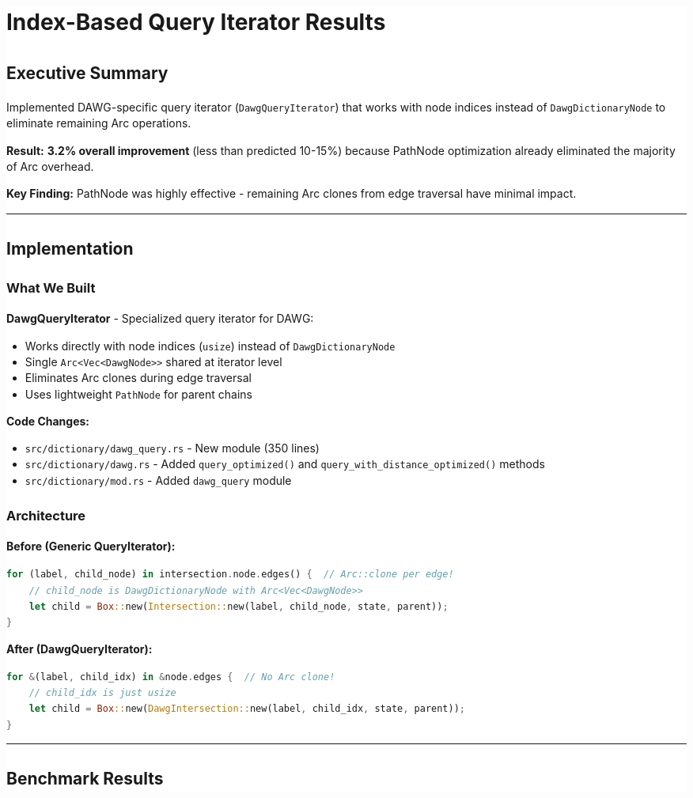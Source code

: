 # Index-Based Query Iterator Results

## Executive Summary

Implemented DAWG-specific query iterator (`DawgQueryIterator`) that works with node indices instead of `DawgDictionaryNode` to eliminate remaining Arc operations.

**Result:** **3.2% overall improvement** (less than predicted 10-15%) because PathNode optimization already eliminated the majority of Arc overhead.

**Key Finding:** PathNode was highly effective - remaining Arc clones from edge traversal have minimal impact.

---

## Implementation

### What We Built

**DawgQueryIterator** - Specialized query iterator for DAWG:
- Works directly with node indices (`usize`) instead of `DawgDictionaryNode`
- Single `Arc<Vec<DawgNode>>` shared at iterator level
- Eliminates Arc clones during edge traversal
- Uses lightweight `PathNode` for parent chains

**Code Changes:**
- `src/dictionary/dawg_query.rs` - New module (350 lines)
- `src/dictionary/dawg.rs` - Added `query_optimized()` and `query_with_distance_optimized()` methods
- `src/dictionary/mod.rs` - Added `dawg_query` module

### Architecture

**Before (Generic QueryIterator):**
```rust
for (label, child_node) in intersection.node.edges() {  // Arc::clone per edge!
    // child_node is DawgDictionaryNode with Arc<Vec<DawgNode>>
    let child = Box::new(Intersection::new(label, child_node, state, parent));
}
```

**After (DawgQueryIterator):**
```rust
for &(label, child_idx) in &node.edges {  // No Arc clone!
    // child_idx is just usize
    let child = Box::new(DawgIntersection::new(label, child_idx, state, parent));
}
```

---

## Benchmark Results
